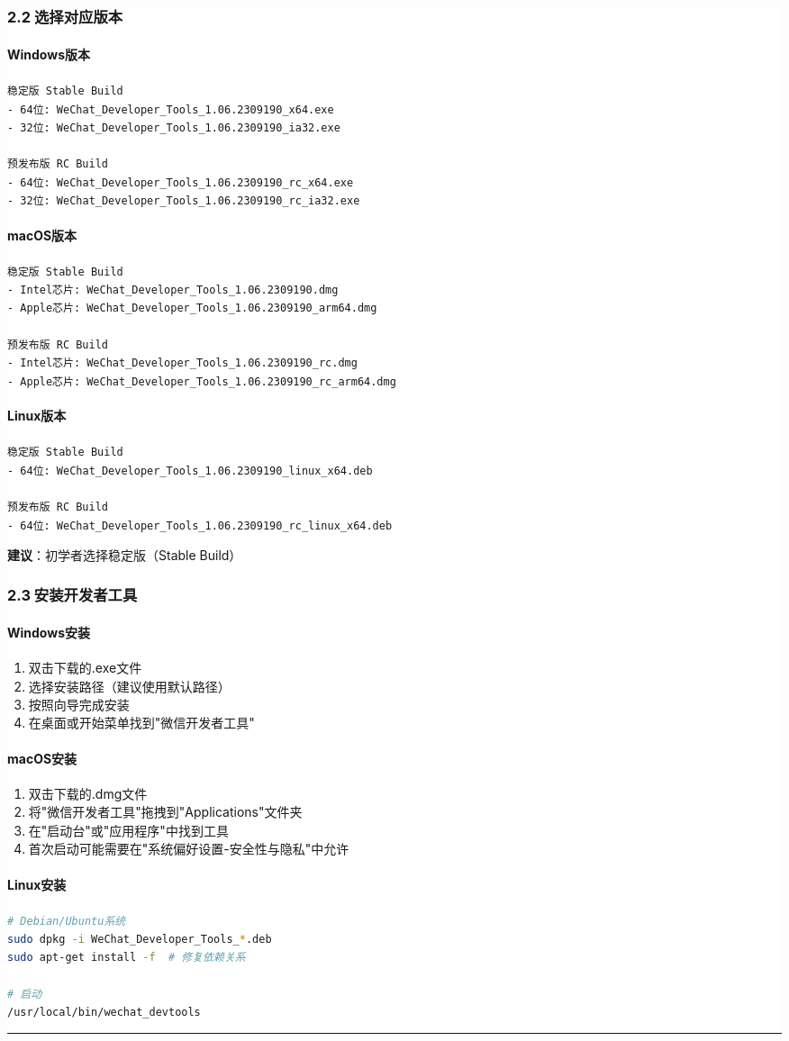 ### 2.2 选择对应版本

#### Windows版本
```
稳定版 Stable Build
- 64位: WeChat_Developer_Tools_1.06.2309190_x64.exe
- 32位: WeChat_Developer_Tools_1.06.2309190_ia32.exe

预发布版 RC Build  
- 64位: WeChat_Developer_Tools_1.06.2309190_rc_x64.exe
- 32位: WeChat_Developer_Tools_1.06.2309190_rc_ia32.exe
```

#### macOS版本
```
稳定版 Stable Build
- Intel芯片: WeChat_Developer_Tools_1.06.2309190.dmg
- Apple芯片: WeChat_Developer_Tools_1.06.2309190_arm64.dmg

预发布版 RC Build
- Intel芯片: WeChat_Developer_Tools_1.06.2309190_rc.dmg  
- Apple芯片: WeChat_Developer_Tools_1.06.2309190_rc_arm64.dmg
```

#### Linux版本
```
稳定版 Stable Build
- 64位: WeChat_Developer_Tools_1.06.2309190_linux_x64.deb

预发布版 RC Build
- 64位: WeChat_Developer_Tools_1.06.2309190_rc_linux_x64.deb
```

**建议**：初学者选择稳定版（Stable Build）

### 2.3 安装开发者工具

#### Windows安装
1. 双击下载的.exe文件
2. 选择安装路径（建议使用默认路径）
3. 按照向导完成安装
4. 在桌面或开始菜单找到"微信开发者工具"

#### macOS安装
1. 双击下载的.dmg文件
2. 将"微信开发者工具"拖拽到"Applications"文件夹
3. 在"启动台"或"应用程序"中找到工具
4. 首次启动可能需要在"系统偏好设置-安全性与隐私"中允许

#### Linux安装
```bash
# Debian/Ubuntu系统
sudo dpkg -i WeChat_Developer_Tools_*.deb
sudo apt-get install -f  # 修复依赖关系

# 启动
/usr/local/bin/wechat_devtools
```

---